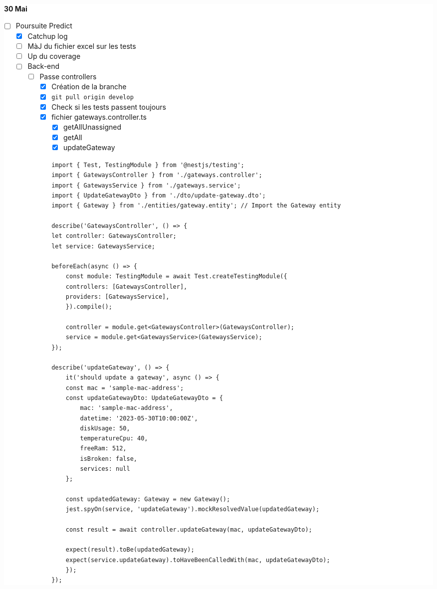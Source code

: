 
**30 Mai**
- [ ] Poursuite Predict
    - [x] Catchup log
    - [ ] MàJ du fichier excel sur les tests
    - [ ] Up du coverage
    - [ ] Back-end
        - [ ] Passe controllers
            - [x] Création de la branche
            - [x] ```git pull origin develop```
            - [x] Check si les tests passent toujours
            - [x] fichier gateways.controller.ts
                - [x] getAllUnassigned
                - [x] getAll
                - [x] updateGateway
                ```
                import { Test, TestingModule } from '@nestjs/testing';
                import { GatewaysController } from './gateways.controller';
                import { GatewaysService } from './gateways.service';
                import { UpdateGatewayDto } from './dto/update-gateway.dto';
                import { Gateway } from './entities/gateway.entity'; // Import the Gateway entity

                describe('GatewaysController', () => {
                let controller: GatewaysController;
                let service: GatewaysService;

                beforeEach(async () => {
                    const module: TestingModule = await Test.createTestingModule({
                    controllers: [GatewaysController],
                    providers: [GatewaysService],
                    }).compile();

                    controller = module.get<GatewaysController>(GatewaysController);
                    service = module.get<GatewaysService>(GatewaysService);
                });

                describe('updateGateway', () => {
                    it('should update a gateway', async () => {
                    const mac = 'sample-mac-address';
                    const updateGatewayDto: UpdateGatewayDto = {
                        mac: 'sample-mac-address',
                        datetime: '2023-05-30T10:00:00Z',
                        diskUsage: 50,
                        temperatureCpu: 40,
                        freeRam: 512,
                        isBroken: false,
                        services: null
                    };

                    const updatedGateway: Gateway = new Gateway(); 
                    jest.spyOn(service, 'updateGateway').mockResolvedValue(updatedGateway);

                    const result = await controller.updateGateway(mac, updateGatewayDto);

                    expect(result).toBe(updatedGateway);
                    expect(service.updateGateway).toHaveBeenCalledWith(mac, updateGatewayDto);
                    });
                });
